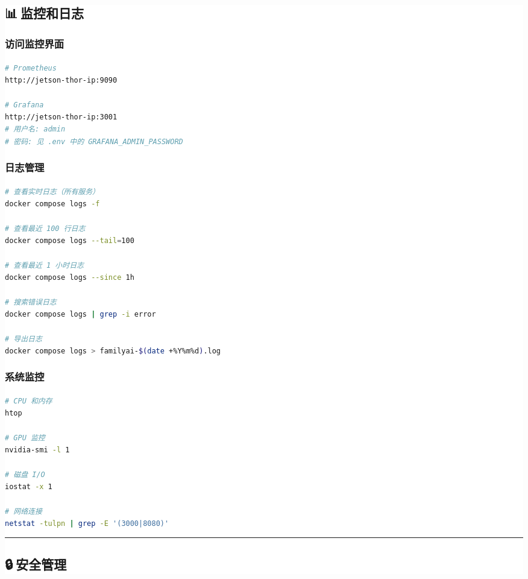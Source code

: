 
## 📊 监控和日志

### 访问监控界面

```bash
# Prometheus
http://jetson-thor-ip:9090

# Grafana
http://jetson-thor-ip:3001
# 用户名: admin
# 密码: 见 .env 中的 GRAFANA_ADMIN_PASSWORD
```

### 日志管理

```bash
# 查看实时日志（所有服务）
docker compose logs -f

# 查看最近 100 行日志
docker compose logs --tail=100

# 查看最近 1 小时日志
docker compose logs --since 1h

# 搜索错误日志
docker compose logs | grep -i error

# 导出日志
docker compose logs > familyai-$(date +%Y%m%d).log
```

### 系统监控

```bash
# CPU 和内存
htop

# GPU 监控
nvidia-smi -l 1

# 磁盘 I/O
iostat -x 1

# 网络连接
netstat -tulpn | grep -E '(3000|8080)'
```

---

## 🔒 安全管理
